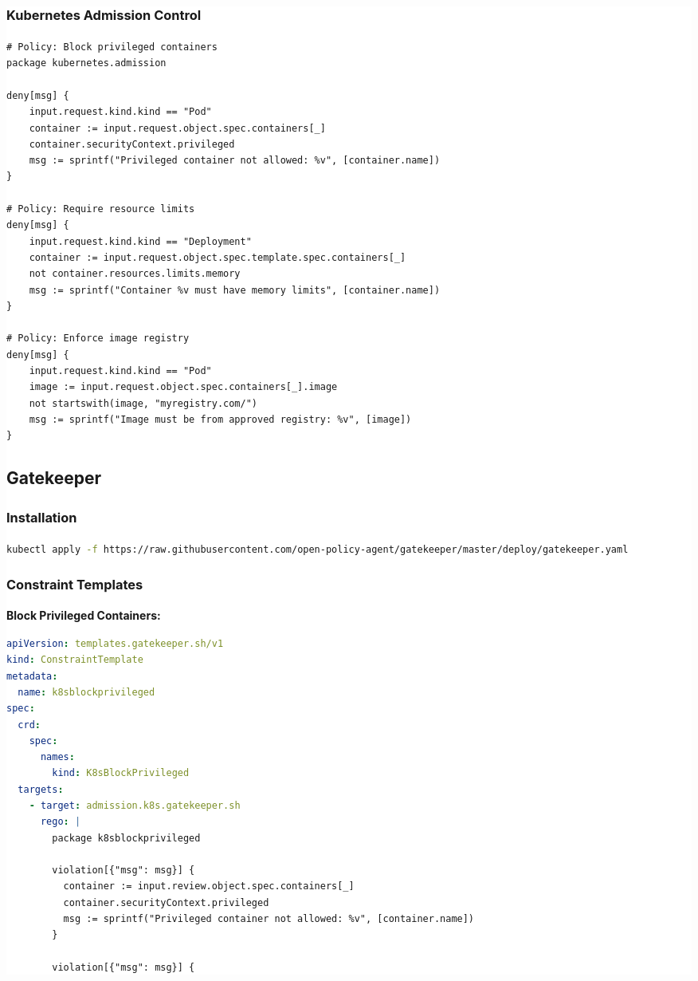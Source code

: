 ### Kubernetes Admission Control

```rego
# Policy: Block privileged containers
package kubernetes.admission

deny[msg] {
    input.request.kind.kind == "Pod"
    container := input.request.object.spec.containers[_]
    container.securityContext.privileged
    msg := sprintf("Privileged container not allowed: %v", [container.name])
}

# Policy: Require resource limits
deny[msg] {
    input.request.kind.kind == "Deployment"
    container := input.request.object.spec.template.spec.containers[_]
    not container.resources.limits.memory
    msg := sprintf("Container %v must have memory limits", [container.name])
}

# Policy: Enforce image registry
deny[msg] {
    input.request.kind.kind == "Pod"
    image := input.request.object.spec.containers[_].image
    not startswith(image, "myregistry.com/")
    msg := sprintf("Image must be from approved registry: %v", [image])
}
```

## Gatekeeper

### Installation

```bash
kubectl apply -f https://raw.githubusercontent.com/open-policy-agent/gatekeeper/master/deploy/gatekeeper.yaml
```

### Constraint Templates

**Block Privileged Containers:**
```yaml
apiVersion: templates.gatekeeper.sh/v1
kind: ConstraintTemplate
metadata:
  name: k8sblockprivileged
spec:
  crd:
    spec:
      names:
        kind: K8sBlockPrivileged
  targets:
    - target: admission.k8s.gatekeeper.sh
      rego: |
        package k8sblockprivileged

        violation[{"msg": msg}] {
          container := input.review.object.spec.containers[_]
          container.securityContext.privileged
          msg := sprintf("Privileged container not allowed: %v", [container.name])
        }

        violation[{"msg": msg}] {
```